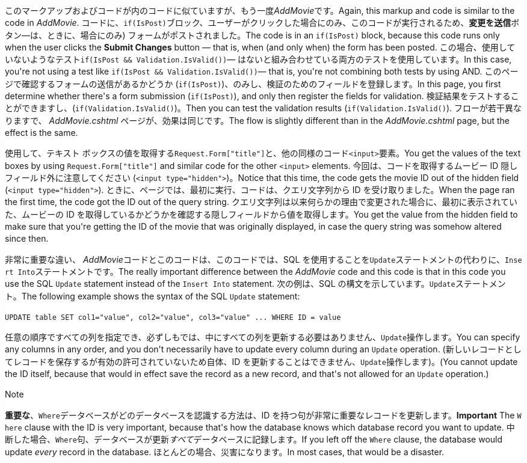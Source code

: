 <span data-ttu-id="ed84f-250">このマークアップおよびコードが内のコードに似ていますが、もう一度*AddMovie*です。</span><span class="sxs-lookup"><span data-stu-id="ed84f-250">Again, this markup and code is similar to the code in *AddMovie*.</span></span> <span data-ttu-id="ed84f-251">コードに、`if(IsPost)`ブロック、ユーザーがクリックした場合にのみ、このコードが実行されるため、**変更を送信**ボタン&mdash;は、ときに、場合にのみ) フォームがポストされました。</span><span class="sxs-lookup"><span data-stu-id="ed84f-251">The code is in an `if(IsPost)` block, because this code runs only when the user clicks the **Submit Changes** button &mdash; that is, when (and only when) the form has been posted.</span></span> <span data-ttu-id="ed84f-252">この場合、使用していないようなテスト`if(IsPost && Validation.IsValid())`— はないと組み合わせている両方のテストを使用しています。</span><span class="sxs-lookup"><span data-stu-id="ed84f-252">In this case, you're not using a test like `if(IsPost && Validation.IsValid())`— that is, you're not combining both tests by using AND.</span></span> <span data-ttu-id="ed84f-253">このページで確認するフォームの送信があるかどうか (`if(IsPost)`)、のみし、検証のためのフィールドを登録します。</span><span class="sxs-lookup"><span data-stu-id="ed84f-253">In this page, you first determine whether there's a form submission (`if(IsPost)`), and only then register the fields for validation.</span></span> <span data-ttu-id="ed84f-254">検証結果をテストすることができますし、(`if(Validation.IsValid()`)。</span><span class="sxs-lookup"><span data-stu-id="ed84f-254">Then you can test the validation results (`if(Validation.IsValid()`).</span></span> <span data-ttu-id="ed84f-255">フローが若干異なりますで、 *AddMovie.cshtml*  ページが、効果は同じです。</span><span class="sxs-lookup"><span data-stu-id="ed84f-255">The flow is slightly different than in the *AddMovie.cshtml* page, but the effect is the same.</span></span>

<span data-ttu-id="ed84f-256">使用して、テキスト ボックスの値を取得する`Request.Form["title"]`と、他の同様のコード`<input>`要素。</span><span class="sxs-lookup"><span data-stu-id="ed84f-256">You get the values of the text boxes by using `Request.Form["title"]` and similar code for the other `<input>` elements.</span></span> <span data-ttu-id="ed84f-257">今回は、コードを取得するムービー ID 隠しフィールド外に注意してください (`<input type="hidden">`)。</span><span class="sxs-lookup"><span data-stu-id="ed84f-257">Notice that this time, the code gets the movie ID out of the hidden field (`<input type="hidden">`).</span></span> <span data-ttu-id="ed84f-258">ときに、ページでは、最初に実行、コードは、クエリ文字列から ID を受け取りました。</span><span class="sxs-lookup"><span data-stu-id="ed84f-258">When the page ran the first time, the code got the ID out of the query string.</span></span> <span data-ttu-id="ed84f-259">クエリ文字列は以来何らかの理由で変更された場合に、最初に表示されていた、ムービーの ID を取得しているかどうかを確認する隠しフィールドから値を取得します。</span><span class="sxs-lookup"><span data-stu-id="ed84f-259">You get the value from the hidden field to make sure that you're getting the ID of the movie that was originally displayed, in case the query string was somehow altered since then.</span></span>

<span data-ttu-id="ed84f-260">非常に重要な違い、 *AddMovie*コードとこのコードは、このコードでは、SQL を使用することを`Update`ステートメントの代わりに、`Insert Into`ステートメントです。</span><span class="sxs-lookup"><span data-stu-id="ed84f-260">The really important difference between the *AddMovie* code and this code is that in this code you use the SQL `Update` statement instead of the `Insert Into` statement.</span></span> <span data-ttu-id="ed84f-261">次の例は、SQL の構文を示しています。`Update`ステートメント。</span><span class="sxs-lookup"><span data-stu-id="ed84f-261">The following example shows the syntax of the SQL `Update` statement:</span></span>

`UPDATE table SET col1="value", col2="value", col3="value" ... WHERE ID = value`

<span data-ttu-id="ed84f-262">任意の順序ですべての列を指定でき、必ずしもでは、中にすべての列を更新する必要はありません、`Update`操作します。</span><span class="sxs-lookup"><span data-stu-id="ed84f-262">You can specify any columns in any order, and you don't necessarily have to update every column during an `Update` operation.</span></span> <span data-ttu-id="ed84f-263">(新しいレコードとしてレコードを保存するが有効の許可されていないため自体、ID を更新することはできません、`Update`操作します)。</span><span class="sxs-lookup"><span data-stu-id="ed84f-263">(You cannot update the ID itself, because that would in effect save the record as a new record, and that's not allowed for an `Update` operation.)</span></span>

> [!NOTE] 
> 
> <span data-ttu-id="ed84f-264">**重要な**、`Where`データベースがどのデータベースを認識する方法は、ID を持つ句が非常に重要なレコードを更新します。</span><span class="sxs-lookup"><span data-stu-id="ed84f-264">**Important** The `Where` clause with the ID is very important, because that's how the database knows which database record you want to update.</span></span> <span data-ttu-id="ed84f-265">中断した場合、`Where`句、データベースが更新*すべて*データベースに記録します。</span><span class="sxs-lookup"><span data-stu-id="ed84f-265">If you left off the `Where` clause, the database would update *every* record in the database.</span></span> <span data-ttu-id="ed84f-266">ほとんどの場合、災害になります。</span><span class="sxs-lookup"><span data-stu-id="ed84f-266">In most cases, that would be a disaster.</span></span>
